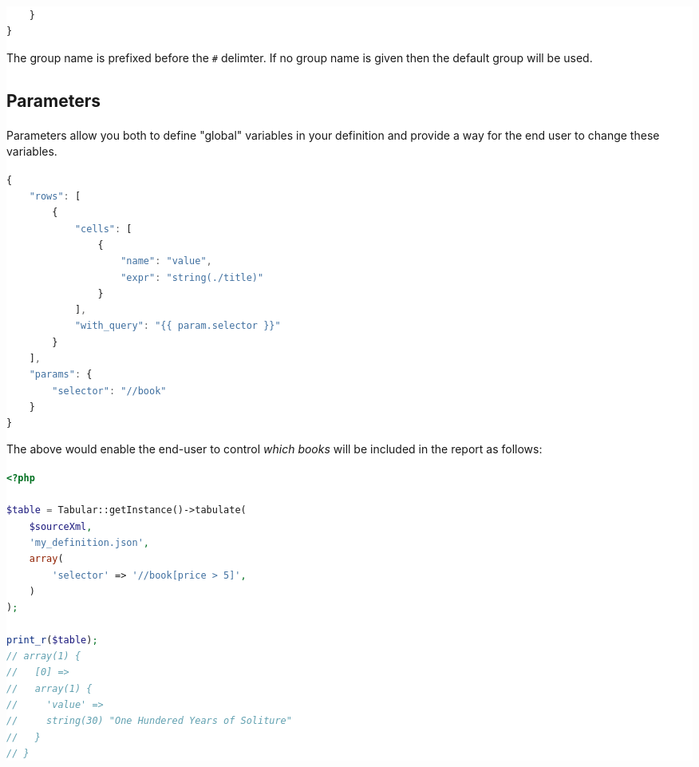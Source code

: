 ````javascript
    }
}
````

The group name is prefixed before the `#` delimter. If no group name is given
then the default group will be used.

Parameters
----------

Parameters allow you both to define "global" variables in your definition and
provide a way for the end user to change these variables.


````javascript
{
    "rows": [
        {
            "cells": [
                {
                    "name": "value",
                    "expr": "string(./title)"
                }
            ],
            "with_query": "{{ param.selector }}"
        }
    ],
    "params": {
        "selector": "//book"
    }
}
````

The above would enable the end-user to control *which books* will be included
in the report as follows:

````php
<?php

$table = Tabular::getInstance()->tabulate(
    $sourceXml, 
    'my_definition.json', 
    array(
        'selector' => '//book[price > 5]',
    )
);

print_r($table);
// array(1) {
//   [0] =>
//   array(1) {
//     'value' =>
//     string(30) "One Hundered Years of Soliture"
//   }
// }
````
